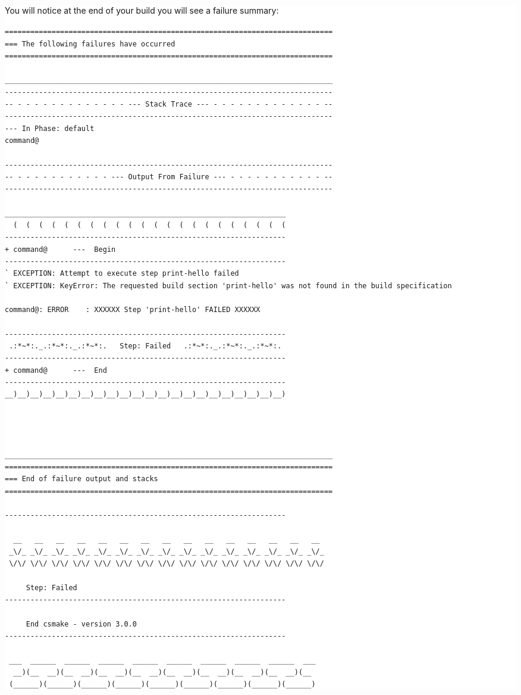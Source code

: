 You will notice at the end of your build you will see a failure summary:


```
=============================================================================
=== The following failures have occurred
=============================================================================

_____________________________________________________________________________
-----------------------------------------------------------------------------
-- - - - - - - - - - - - - - --- Stack Trace --- - - - - - - - - - - - - - --
-----------------------------------------------------------------------------
--- In Phase: default
command@

-----------------------------------------------------------------------------
-- - - - - - - - - - - - --- Output From Failure --- - - - - - - - - - - - --
-----------------------------------------------------------------------------

__________________________________________________________________
  (  (  (  (  (  (  (  (  (  (  (  (  (  (  (  (  (  (  (  (  (  (
------------------------------------------------------------------
+ command@      ---  Begin
------------------------------------------------------------------
` EXCEPTION: Attempt to execute step print-hello failed
` EXCEPTION: KeyError: The requested build section 'print-hello' was not found in the build specification

command@: ERROR    : XXXXXX Step 'print-hello' FAILED XXXXXX

------------------------------------------------------------------
 .:*~*:._.:*~*:._.:*~*:.   Step: Failed   .:*~*:._.:*~*:._.:*~*:.
------------------------------------------------------------------
+ command@      ---  End
------------------------------------------------------------------
__)__)__)__)__)__)__)__)__)__)__)__)__)__)__)__)__)__)__)__)__)__)




_____________________________________________________________________________
=============================================================================
=== End of failure output and stacks
=============================================================================

------------------------------------------------------------------

  __   __   __   __   __   __   __   __   __   __   __   __   __   __   __
 _\/_ _\/_ _\/_ _\/_ _\/_ _\/_ _\/_ _\/_ _\/_ _\/_ _\/_ _\/_ _\/_ _\/_ _\/_
 \/\/ \/\/ \/\/ \/\/ \/\/ \/\/ \/\/ \/\/ \/\/ \/\/ \/\/ \/\/ \/\/ \/\/ \/\/

     Step: Failed
------------------------------------------------------------------

     End csmake - version 3.0.0
------------------------------------------------------------------

 ___  ______  ______  ______  ______  ______  ______  ______  ______  ___
  __)(__  __)(__  __)(__  __)(__  __)(__  __)(__  __)(__  __)(__  __)(__
 (______)(______)(______)(______)(______)(______)(______)(______)(______)

```
